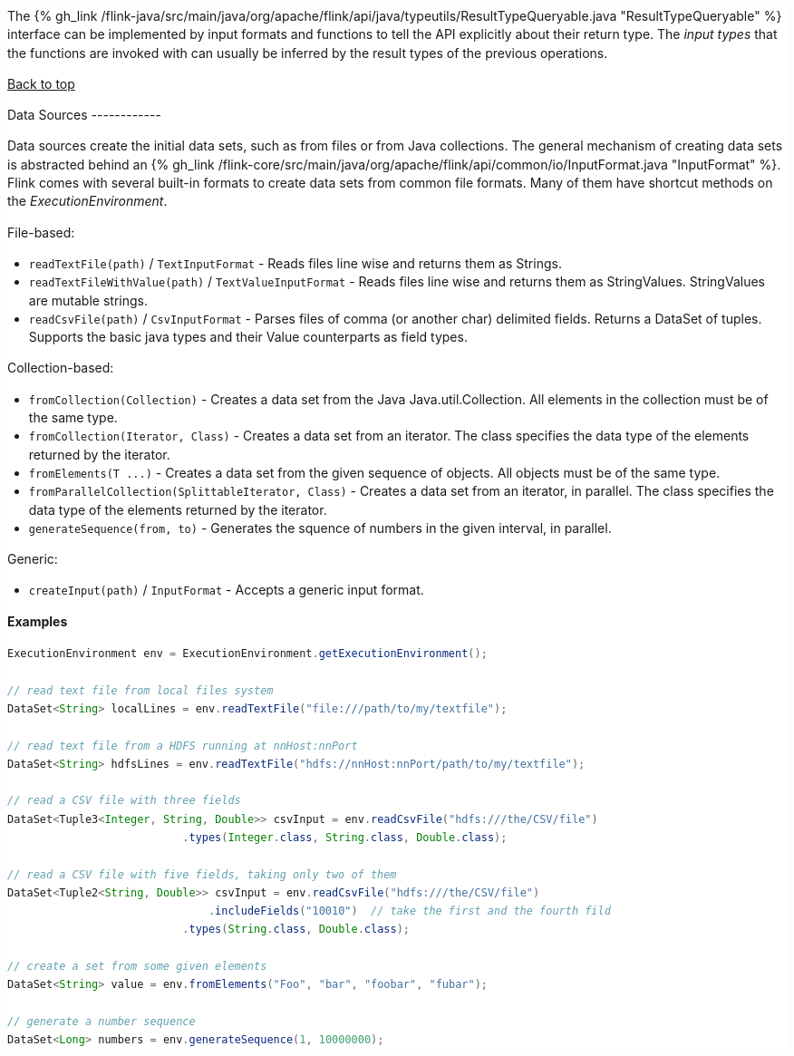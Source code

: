 The {% gh_link /flink-java/src/main/java/org/apache/flink/api/java/typeutils/ResultTypeQueryable.java "ResultTypeQueryable" %} interface can be implemented by input formats and functions to tell the API explicitly about their return type. The *input types* that the functions are invoked with can usually be inferred by the result types of the previous operations.

[Back to top](#top)


<section id="data_sources">
Data Sources
------------

Data sources create the initial data sets, such as from files or from Java collections. The general mechanism  of creating data sets is abstracted behind an {% gh_link /flink-core/src/main/java/org/apache/flink/api/common/io/InputFormat.java "InputFormat" %}. Flink comes with several built-in formats to create data sets from common file formats. Many of them have shortcut methods on the *ExecutionEnvironment*.

File-based:

- `readTextFile(path)` / `TextInputFormat` - Reads files line wise and returns them as Strings.
- `readTextFileWithValue(path)` / `TextValueInputFormat` - Reads files line wise and returns them as StringValues. StringValues are mutable strings.
- `readCsvFile(path)` / `CsvInputFormat` - Parses files of comma (or another char) delimited fields. Returns a DataSet of tuples. Supports the basic java types and their Value counterparts as field types.

Collection-based:

- `fromCollection(Collection)` - Creates a data set from the Java Java.util.Collection. All elements in the collection must be of the same type.
- `fromCollection(Iterator, Class)` - Creates a data set from an iterator. The class specifies the data type of the elements returned by the iterator.
- `fromElements(T ...)` - Creates a data set from the given sequence of objects. All objects must be of the same type.
- `fromParallelCollection(SplittableIterator, Class)` - Creates a data set from an iterator, in parallel. The class specifies the data type of the elements returned by the iterator.
- `generateSequence(from, to)` - Generates the squence of numbers in the given interval, in parallel.

Generic:

- `createInput(path)` / `InputFormat` - Accepts a generic input format.

**Examples**

```java
ExecutionEnvironment env = ExecutionEnvironment.getExecutionEnvironment();

// read text file from local files system
DataSet<String> localLines = env.readTextFile("file:///path/to/my/textfile");

// read text file from a HDFS running at nnHost:nnPort
DataSet<String> hdfsLines = env.readTextFile("hdfs://nnHost:nnPort/path/to/my/textfile");

// read a CSV file with three fields
DataSet<Tuple3<Integer, String, Double>> csvInput = env.readCsvFile("hdfs:///the/CSV/file")
	                       .types(Integer.class, String.class, Double.class);

// read a CSV file with five fields, taking only two of them
DataSet<Tuple2<String, Double>> csvInput = env.readCsvFile("hdfs:///the/CSV/file")
                               .includeFields("10010")  // take the first and the fourth fild
	                       .types(String.class, Double.class);

// create a set from some given elements
DataSet<String> value = env.fromElements("Foo", "bar", "foobar", "fubar");

// generate a number sequence
DataSet<Long> numbers = env.generateSequence(1, 10000000);
```